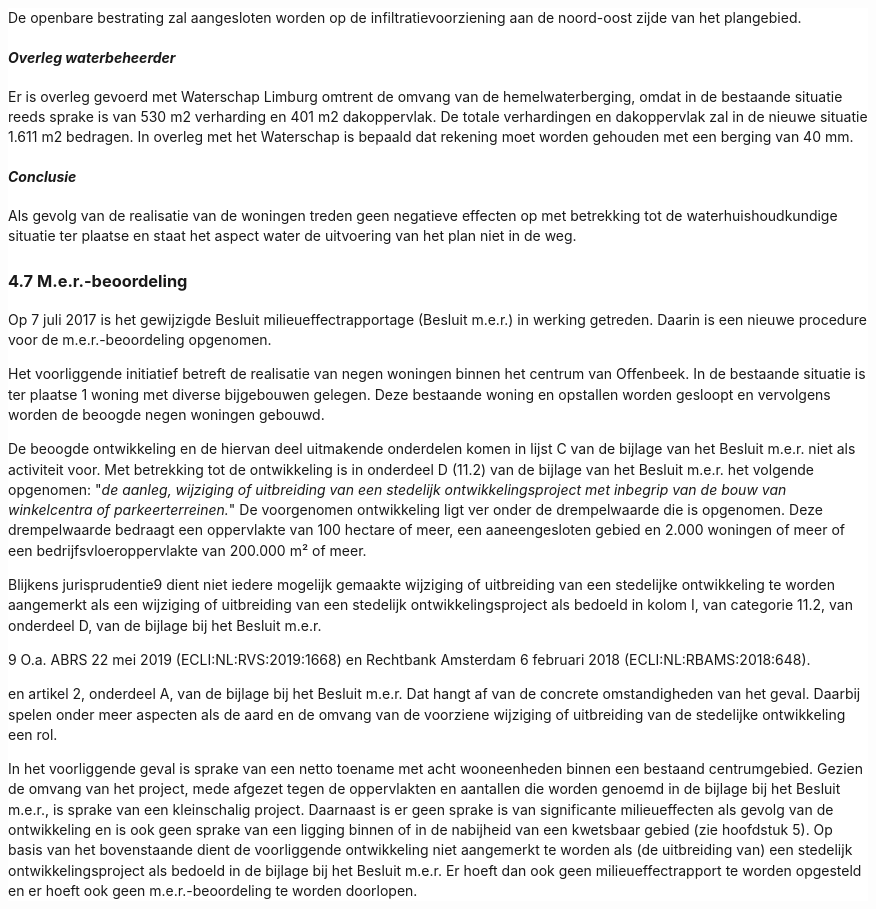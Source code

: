 De openbare bestrating zal aangesloten worden op de infiltratievoorziening aan de noord-oost zijde van het plangebied.

#### *Overleg waterbeheerder*

Er is overleg gevoerd met Waterschap Limburg omtrent de omvang van de hemelwaterberging, omdat in de bestaande situatie reeds sprake is van 530 m2 verharding en 401 m2 dakoppervlak. De totale verhardingen en dakoppervlak zal in de nieuwe situatie 1.611 m2 bedragen. In overleg met het Waterschap is bepaald dat rekening moet worden gehouden met een berging van 40 mm.

#### *Conclusie*

Als gevolg van de realisatie van de woningen treden geen negatieve effecten op met betrekking tot de waterhuishoudkundige situatie ter plaatse en staat het aspect water de uitvoering van het plan niet in de weg.

### <span id="page-40-0"></span>**4.7 M.e.r.-beoordeling**

Op 7 juli 2017 is het gewijzigde Besluit milieueffectrapportage (Besluit m.e.r.) in werking getreden. Daarin is een nieuwe procedure voor de m.e.r.-beoordeling opgenomen.

Het voorliggende initiatief betreft de realisatie van negen woningen binnen het centrum van Offenbeek. In de bestaande situatie is ter plaatse 1 woning met diverse bijgebouwen gelegen. Deze bestaande woning en opstallen worden gesloopt en vervolgens worden de beoogde negen woningen gebouwd.

De beoogde ontwikkeling en de hiervan deel uitmakende onderdelen komen in lijst C van de bijlage van het Besluit m.e.r. niet als activiteit voor. Met betrekking tot de ontwikkeling is in onderdeel D (11.2) van de bijlage van het Besluit m.e.r. het volgende opgenomen: "*de aanleg, wijziging of uitbreiding van een stedelijk ontwikkelingsproject met inbegrip van de bouw van winkelcentra of parkeerterreinen.*" De voorgenomen ontwikkeling ligt ver onder de drempelwaarde die is opgenomen. Deze drempelwaarde bedraagt een oppervlakte van 100 hectare of meer, een aaneengesloten gebied en 2.000 woningen of meer of een bedrijfsvloeroppervlakte van 200.000 m² of meer.

Blijkens jurisprudentie9 dient niet iedere mogelijk gemaakte wijziging of uitbreiding van een stedelijke ontwikkeling te worden aangemerkt als een wijziging of uitbreiding van een stedelijk ontwikkelingsproject als bedoeld in kolom I, van categorie 11.2, van onderdeel D, van de bijlage bij het Besluit m.e.r.

 9 O.a. ABRS 22 mei 2019 (ECLI:NL:RVS:2019:1668) en Rechtbank Amsterdam 6 februari 2018 (ECLI:NL:RBAMS:2018:648).

en artikel 2, onderdeel A, van de bijlage bij het Besluit m.e.r. Dat hangt af van de concrete omstandigheden van het geval. Daarbij spelen onder meer aspecten als de aard en de omvang van de voorziene wijziging of uitbreiding van de stedelijke ontwikkeling een rol.

In het voorliggende geval is sprake van een netto toename met acht wooneenheden binnen een bestaand centrumgebied. Gezien de omvang van het project, mede afgezet tegen de oppervlakten en aantallen die worden genoemd in de bijlage bij het Besluit m.e.r., is sprake van een kleinschalig project. Daarnaast is er geen sprake is van significante milieueffecten als gevolg van de ontwikkeling en is ook geen sprake van een ligging binnen of in de nabijheid van een kwetsbaar gebied (zie hoofdstuk 5). Op basis van het bovenstaande dient de voorliggende ontwikkeling niet aangemerkt te worden als (de uitbreiding van) een stedelijk ontwikkelingsproject als bedoeld in de bijlage bij het Besluit m.e.r. Er hoeft dan ook geen milieueffectrapport te worden opgesteld en er hoeft ook geen m.e.r.-beoordeling te worden doorlopen.
